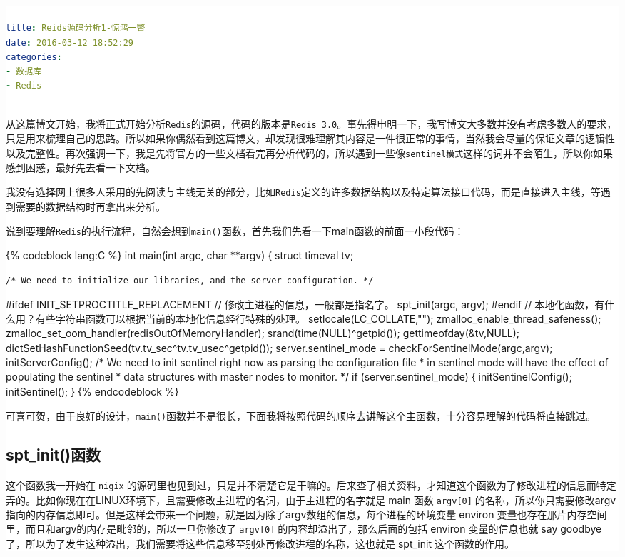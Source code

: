 ```yaml
---
title: Reids源码分析1-惊鸿一瞥
date: 2016-03-12 18:52:29
categories:
- 数据库
- Redis
---
```


从这篇博文开始，我将正式开始分析`Redis`的源码，代码的版本是`Redis 3.0`。事先得申明一下，我写博文大多数并没有考虑多数人的要求，只是用来梳理自己的思路。所以如果你偶然看到这篇博文，却发现很难理解其内容是一件很正常的事情，当然我会尽量的保证文章的逻辑性以及完整性。再次强调一下，我是先将官方的一些文档看完再分析代码的，所以遇到一些像`sentinel模式`这样的词并不会陌生，所以你如果感到困惑，最好先去看一下文档。

我没有选择网上很多人采用的先阅读与主线无关的部分，比如`Redis`定义的许多数据结构以及特定算法接口代码，而是直接进入主线，等遇到需要的数据结构时再拿出来分析。

说到要理解`Redis`的执行流程，自然会想到`main()`函数，首先我们先看一下main函数的前面一小段代码：

{% codeblock lang:C %}
int main(int argc, char **argv) {
    struct timeval tv;

    /* We need to initialize our libraries, and the server configuration. */
#ifdef INIT_SETPROCTITLE_REPLACEMENT
    // 修改主进程的信息，一般都是指名字。 
    spt_init(argc, argv);
#endif
    // 本地化函数，有什么用？有些字符串函数可以根据当前的本地化信息经行特殊的处理。
    setlocale(LC_COLLATE,"");
    zmalloc_enable_thread_safeness();
    zmalloc_set_oom_handler(redisOutOfMemoryHandler);
    srand(time(NULL)^getpid());
    gettimeofday(&tv,NULL);
    dictSetHashFunctionSeed(tv.tv_sec^tv.tv_usec^getpid());
    server.sentinel_mode = checkForSentinelMode(argc,argv);
    initServerConfig();
    /* We need to init sentinel right now as parsing the configuration file
     * in sentinel mode will have the effect of populating the sentinel
     * data structures with master nodes to monitor. */
    if (server.sentinel_mode) {
        initSentinelConfig();
        initSentinel();
    }
{% endcodeblock %}



可喜可贺，由于良好的设计，`main()`函数并不是很长，下面我将按照代码的顺序去讲解这个主函数，十分容易理解的代码将直接跳过。

## spt_init()函数

这个函数我一开始在 `nigix` 的源码里也见到过，只是并不清楚它是干嘛的。后来查了相关资料，才知道这个函数为了修改进程的信息而特定弄的。比如你现在在LINUX环境下，且需要修改主进程的名词，由于主进程的名字就是 main 函数 `argv[0]` 的名称，所以你只需要修改argv指向的内存信息即可。但是这样会带来一个问题，就是因为除了argv数组的信息，每个进程的环境变量 environ 变量也存在那片内存空间里，而且和argv的内存是毗邻的，所以一旦你修改了 `argv[0]` 的内容却溢出了，那么后面的包括 environ 变量的信息也就 say goodbye 了，所以为了发生这种溢出，我们需要将这些信息移至别处再修改进程的名称，这也就是 spt_init 这个函数的作用。
